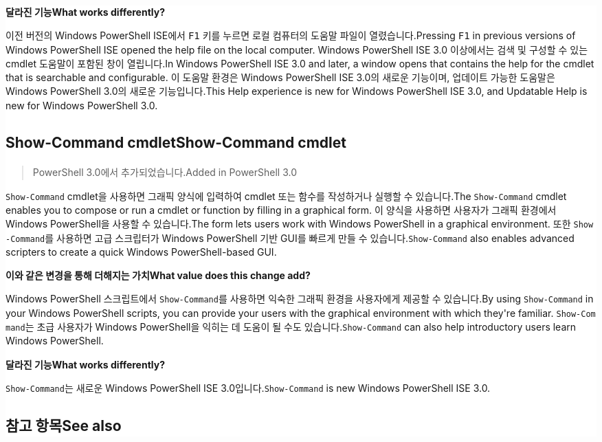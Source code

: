 <span data-ttu-id="649f4-228">**달라진 기능**</span><span class="sxs-lookup"><span data-stu-id="649f4-228">**What works differently?**</span></span>

<span data-ttu-id="649f4-229">이전 버전의 Windows PowerShell ISE에서 <kbd>F1</kbd> 키를 누르면 로컬 컴퓨터의 도움말 파일이 열렸습니다.</span><span class="sxs-lookup"><span data-stu-id="649f4-229">Pressing <kbd>F1</kbd> in previous versions of Windows PowerShell ISE opened the help file on the local computer.</span></span> <span data-ttu-id="649f4-230">Windows PowerShell ISE 3.0 이상에서는 검색 및 구성할 수 있는 cmdlet 도움말이 포함된 창이 열립니다.</span><span class="sxs-lookup"><span data-stu-id="649f4-230">In Windows PowerShell ISE 3.0 and later, a window opens that contains the help for the cmdlet that is searchable and configurable.</span></span> <span data-ttu-id="649f4-231">이 도움말 환경은 Windows PowerShell ISE 3.0의 새로운 기능이며, 업데이트 가능한 도움말은 Windows PowerShell 3.0의 새로운 기능입니다.</span><span class="sxs-lookup"><span data-stu-id="649f4-231">This Help experience is new for Windows PowerShell ISE 3.0, and Updatable Help is new for Windows PowerShell 3.0.</span></span>

## <a name="show-command-cmdlet"></a><span data-ttu-id="649f4-232">Show-Command cmdlet</span><span class="sxs-lookup"><span data-stu-id="649f4-232">Show-Command cmdlet</span></span>

> <span data-ttu-id="649f4-233">PowerShell 3.0에서 추가되었습니다.</span><span class="sxs-lookup"><span data-stu-id="649f4-233">Added in PowerShell 3.0</span></span>

<span data-ttu-id="649f4-234">`Show-Command` cmdlet을 사용하면 그래픽 양식에 입력하여 cmdlet 또는 함수를 작성하거나 실행할 수 있습니다.</span><span class="sxs-lookup"><span data-stu-id="649f4-234">The `Show-Command` cmdlet enables you to compose or run a cmdlet or function by filling in a graphical form.</span></span> <span data-ttu-id="649f4-235">이 양식을 사용하면 사용자가 그래픽 환경에서 Windows PowerShell을 사용할 수 있습니다.</span><span class="sxs-lookup"><span data-stu-id="649f4-235">The form lets users work with Windows PowerShell in a graphical environment.</span></span>
<span data-ttu-id="649f4-236">또한 `Show-Command`를 사용하면 고급 스크립터가 Windows PowerShell 기반 GUI를 빠르게 만들 수 있습니다.</span><span class="sxs-lookup"><span data-stu-id="649f4-236">`Show-Command` also enables advanced scripters to create a quick Windows PowerShell-based GUI.</span></span>

<span data-ttu-id="649f4-237">**이와 같은 변경을 통해 더해지는 가치**</span><span class="sxs-lookup"><span data-stu-id="649f4-237">**What value does this change add?**</span></span>

<span data-ttu-id="649f4-238">Windows PowerShell 스크립트에서 `Show-Command`를 사용하면 익숙한 그래픽 환경을 사용자에게 제공할 수 있습니다.</span><span class="sxs-lookup"><span data-stu-id="649f4-238">By using `Show-Command` in your Windows PowerShell scripts, you can provide your users with the graphical environment with which they're familiar.</span></span> <span data-ttu-id="649f4-239">`Show-Command`는 초급 사용자가 Windows PowerShell을 익히는 데 도움이 될 수도 있습니다.</span><span class="sxs-lookup"><span data-stu-id="649f4-239">`Show-Command` can also help introductory users learn Windows PowerShell.</span></span>

<span data-ttu-id="649f4-240">**달라진 기능**</span><span class="sxs-lookup"><span data-stu-id="649f4-240">**What works differently?**</span></span>

<span data-ttu-id="649f4-241">`Show-Command`는 새로운 Windows PowerShell ISE 3.0입니다.</span><span class="sxs-lookup"><span data-stu-id="649f4-241">`Show-Command` is new Windows PowerShell ISE 3.0.</span></span>

## <a name="see-also"></a><span data-ttu-id="649f4-242">참고 항목</span><span class="sxs-lookup"><span data-stu-id="649f4-242">See also</span></span>
